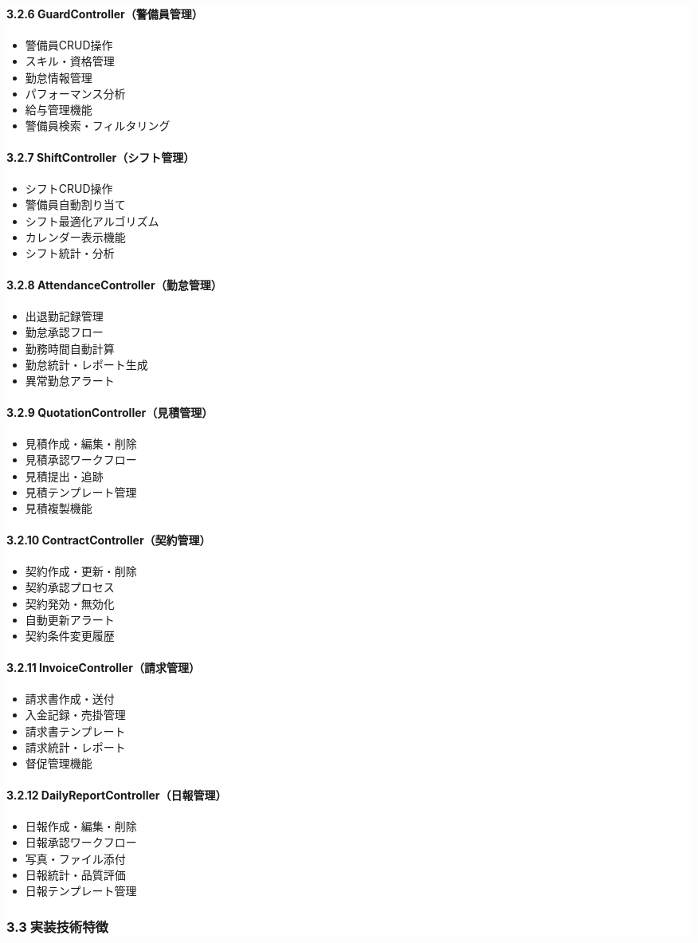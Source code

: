 #### 3.2.6 GuardController（警備員管理）
- 警備員CRUD操作
- スキル・資格管理
- 勤怠情報管理
- パフォーマンス分析
- 給与管理機能
- 警備員検索・フィルタリング

#### 3.2.7 ShiftController（シフト管理）
- シフトCRUD操作
- 警備員自動割り当て
- シフト最適化アルゴリズム
- カレンダー表示機能
- シフト統計・分析

#### 3.2.8 AttendanceController（勤怠管理）
- 出退勤記録管理
- 勤怠承認フロー
- 勤務時間自動計算
- 勤怠統計・レポート生成
- 異常勤怠アラート

#### 3.2.9 QuotationController（見積管理）
- 見積作成・編集・削除
- 見積承認ワークフロー
- 見積提出・追跡
- 見積テンプレート管理
- 見積複製機能

#### 3.2.10 ContractController（契約管理）
- 契約作成・更新・削除
- 契約承認プロセス
- 契約発効・無効化
- 自動更新アラート
- 契約条件変更履歴

#### 3.2.11 InvoiceController（請求管理）
- 請求書作成・送付
- 入金記録・売掛管理
- 請求書テンプレート
- 請求統計・レポート
- 督促管理機能

#### 3.2.12 DailyReportController（日報管理）
- 日報作成・編集・削除
- 日報承認ワークフロー
- 写真・ファイル添付
- 日報統計・品質評価
- 日報テンプレート管理

### 3.3 実装技術特徴
